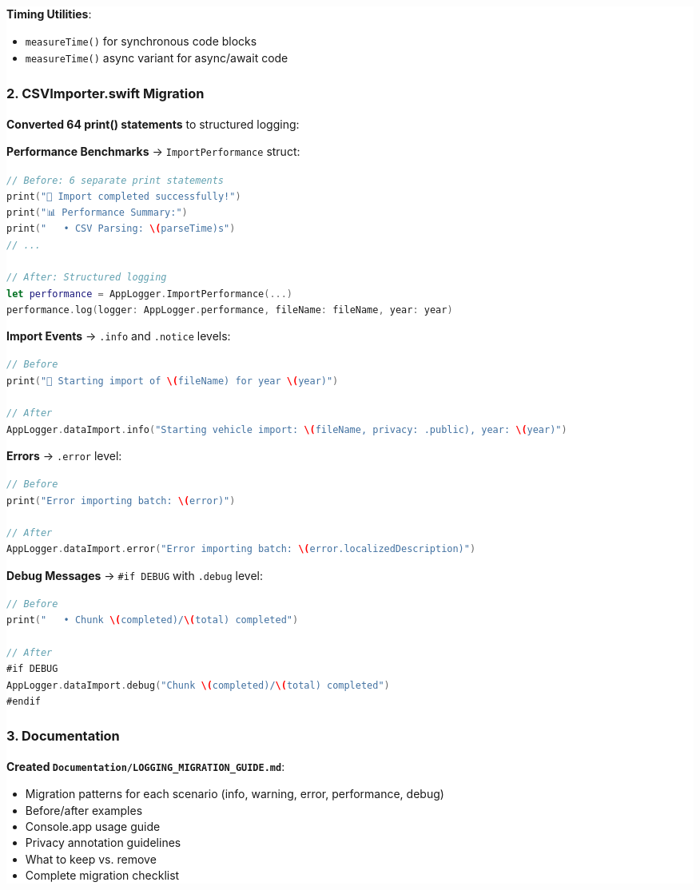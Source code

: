 **Timing Utilities**:
- `measureTime()` for synchronous code blocks
- `measureTime()` async variant for async/await code

### 2. CSVImporter.swift Migration

**Converted 64 print() statements** to structured logging:

**Performance Benchmarks** → `ImportPerformance` struct:
```swift
// Before: 6 separate print statements
print("🎉 Import completed successfully!")
print("📊 Performance Summary:")
print("   • CSV Parsing: \(parseTime)s")
// ...

// After: Structured logging
let performance = AppLogger.ImportPerformance(...)
performance.log(logger: AppLogger.performance, fileName: fileName, year: year)
```

**Import Events** → `.info` and `.notice` levels:
```swift
// Before
print("🚀 Starting import of \(fileName) for year \(year)")

// After
AppLogger.dataImport.info("Starting vehicle import: \(fileName, privacy: .public), year: \(year)")
```

**Errors** → `.error` level:
```swift
// Before
print("Error importing batch: \(error)")

// After
AppLogger.dataImport.error("Error importing batch: \(error.localizedDescription)")
```

**Debug Messages** → `#if DEBUG` with `.debug` level:
```swift
// Before
print("   • Chunk \(completed)/\(total) completed")

// After
#if DEBUG
AppLogger.dataImport.debug("Chunk \(completed)/\(total) completed")
#endif
```

### 3. Documentation

**Created `Documentation/LOGGING_MIGRATION_GUIDE.md`**:
- Migration patterns for each scenario (info, warning, error, performance, debug)
- Before/after examples
- Console.app usage guide
- Privacy annotation guidelines
- What to keep vs. remove
- Complete migration checklist
